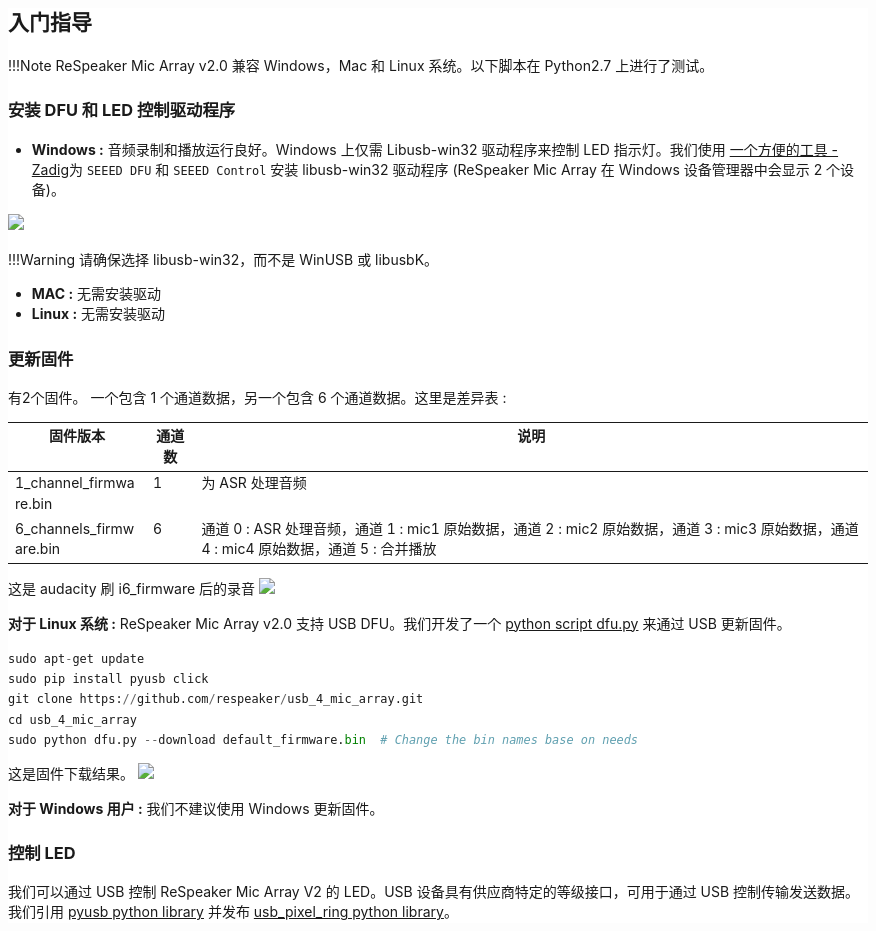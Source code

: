 ## 入门指导

!!!Note
    ReSpeaker Mic Array v2.0 兼容 Windows，Mac 和 Linux 系统。以下脚本在 Python2.7 上进行了测试。

### 安装 DFU 和 LED 控制驱动程序  

- **Windows :** 音频录制和播放运行良好。Windows 上仅需 Libusb-win32 驱动程序来控制 LED 指示灯。我们使用 [一个方便的工具 - Zadig](https://zadig.akeo.ie/)为 `SEEED DFU` 和 `SEEED Control` 安装 libusb-win32 驱动程序 (ReSpeaker Mic Array 在 Windows 设备管理器中会显示 2 个设备)。

![](https://github.com/SeeedDocument/ReSpeaker_Mic_Array_V2/raw/master/img/usb_4mic_array_driver.png)

!!!Warning
    请确保选择 libusb-win32，而不是 WinUSB 或 libusbK。

- **MAC :** 无需安装驱动
- **Linux :** 无需安装驱动


### 更新固件

有2个固件。 一个包含 1 个通道数据，另一个包含 6 个通道数据。这里是差异表 :

| 固件版本             | 通道数 | 说明                                                                                                                                                                    |
|----------------------|----------------|-------------------------------------------------------------------------------------------------------------------------------------------------------------------------|
| 1_channel_firmware.bin | 1              | 为 ASR 处理音频                                                                                                                                                 |
| 6_channels_firmware.bin      | 6              |  通道 0 : ASR 处理音频，通道 1 : mic1 原始数据，通道 2 : mic2 原始数据，通道 3 : mic3 原始数据，通道 4 : mic4 原始数据，通道 5 : 合并播放 |

这是 audacity 刷 i6_firmware 后的录音
![](https://github.com/SeeedDocument/ReSpeaker_Mic_Array_V2/raw/master/img/Audacity.png)

**对于 Linux 系统 :**  ReSpeaker Mic Array v2.0 支持 USB DFU。我们开发了一个 [python script dfu.py](https://github.com/SeeedDocument/ReSpeaker_Mic_Array_V2/raw/master/res/dfu.py) 来通过 USB 更新固件。

```python
sudo apt-get update
sudo pip install pyusb click
git clone https://github.com/respeaker/usb_4_mic_array.git
cd usb_4_mic_array
sudo python dfu.py --download default_firmware.bin  # Change the bin names base on needs
```

这是固件下载结果。
![](https://github.com/SeeedDocument/ReSpeaker_Mic_Array_V2/raw/master/img/Download_firmware.png)

**对于 Windows 用户 :** 我们不建议使用 Windows 更新固件。

### 控制 LED

我们可以通过 USB 控制 ReSpeaker Mic Array V2 的 LED。USB 设备具有供应商特定的等级接口，可用于通过 USB 控制传输发送数据。我们引用 [pyusb python library](https://github.com/pyusb/pyusb) 并发布 [usb_pixel_ring python library](https://github.com/respeaker/pixel_ring/blob/master/pixel_ring/usb_pixel_ring_v2.py)。
